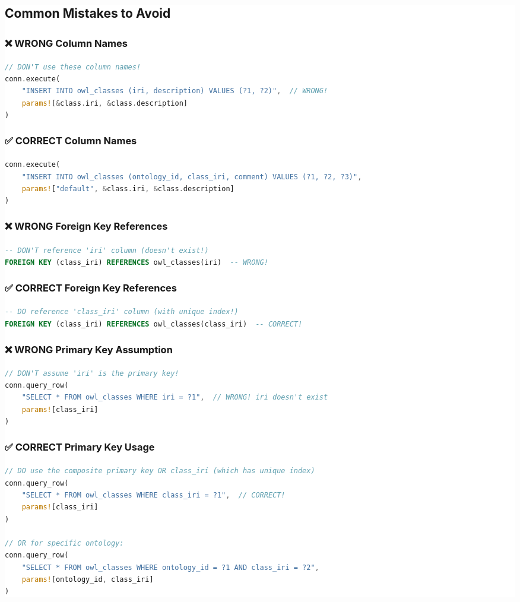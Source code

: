 ## Common Mistakes to Avoid

### ❌ WRONG Column Names
```rust
// DON'T use these column names!
conn.execute(
    "INSERT INTO owl_classes (iri, description) VALUES (?1, ?2)",  // WRONG!
    params![&class.iri, &class.description]
)
```

### ✅ CORRECT Column Names
```rust
conn.execute(
    "INSERT INTO owl_classes (ontology_id, class_iri, comment) VALUES (?1, ?2, ?3)",
    params!["default", &class.iri, &class.description]
)
```

### ❌ WRONG Foreign Key References
```sql
-- DON'T reference 'iri' column (doesn't exist!)
FOREIGN KEY (class_iri) REFERENCES owl_classes(iri)  -- WRONG!
```

### ✅ CORRECT Foreign Key References
```sql
-- DO reference 'class_iri' column (with unique index!)
FOREIGN KEY (class_iri) REFERENCES owl_classes(class_iri)  -- CORRECT!
```

### ❌ WRONG Primary Key Assumption
```rust
// DON'T assume 'iri' is the primary key!
conn.query_row(
    "SELECT * FROM owl_classes WHERE iri = ?1",  // WRONG! iri doesn't exist
    params![class_iri]
)
```

### ✅ CORRECT Primary Key Usage
```rust
// DO use the composite primary key OR class_iri (which has unique index)
conn.query_row(
    "SELECT * FROM owl_classes WHERE class_iri = ?1",  // CORRECT!
    params![class_iri]
)

// OR for specific ontology:
conn.query_row(
    "SELECT * FROM owl_classes WHERE ontology_id = ?1 AND class_iri = ?2",
    params![ontology_id, class_iri]
)
```
